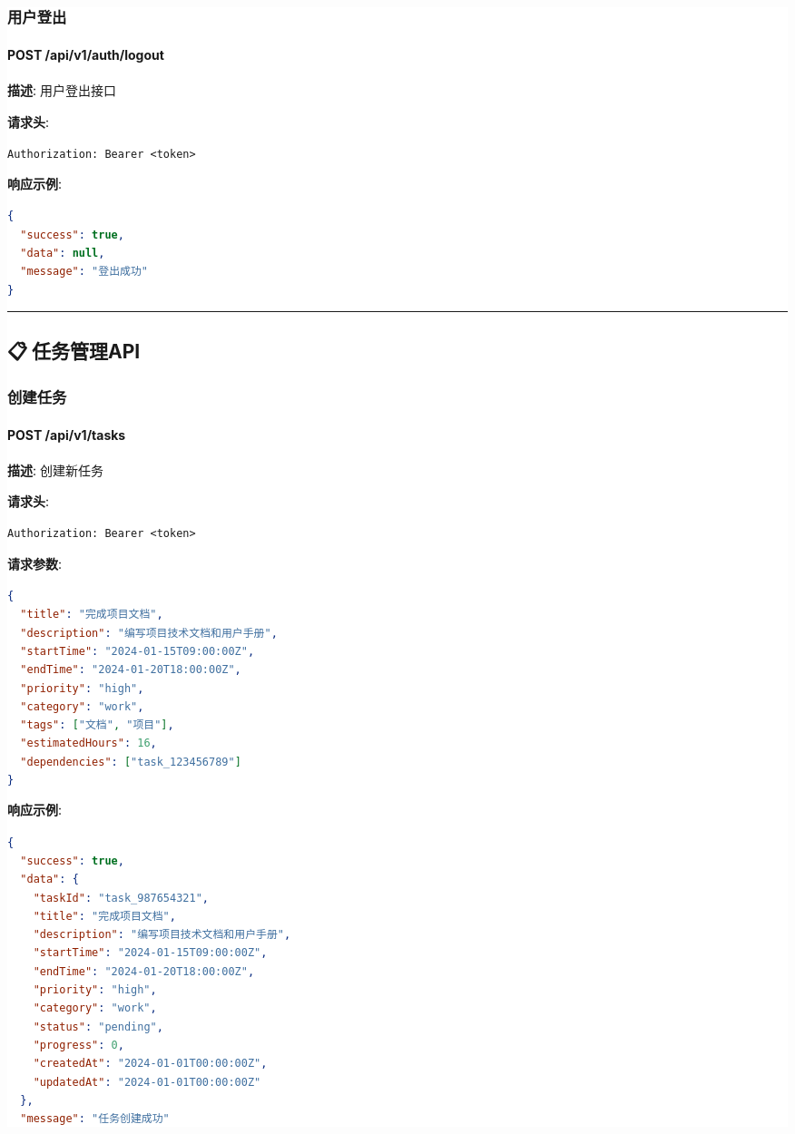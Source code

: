 ### 用户登出

#### POST /api/v1/auth/logout
**描述**: 用户登出接口

**请求头**:
```
Authorization: Bearer <token>
```

**响应示例**:
```json
{
  "success": true,
  "data": null,
  "message": "登出成功"
}
```

---

## 📋 任务管理API

### 创建任务

#### POST /api/v1/tasks
**描述**: 创建新任务

**请求头**:
```
Authorization: Bearer <token>
```

**请求参数**:
```json
{
  "title": "完成项目文档",
  "description": "编写项目技术文档和用户手册",
  "startTime": "2024-01-15T09:00:00Z",
  "endTime": "2024-01-20T18:00:00Z",
  "priority": "high",
  "category": "work",
  "tags": ["文档", "项目"],
  "estimatedHours": 16,
  "dependencies": ["task_123456789"]
}
```

**响应示例**:
```json
{
  "success": true,
  "data": {
    "taskId": "task_987654321",
    "title": "完成项目文档",
    "description": "编写项目技术文档和用户手册",
    "startTime": "2024-01-15T09:00:00Z",
    "endTime": "2024-01-20T18:00:00Z",
    "priority": "high",
    "category": "work",
    "status": "pending",
    "progress": 0,
    "createdAt": "2024-01-01T00:00:00Z",
    "updatedAt": "2024-01-01T00:00:00Z"
  },
  "message": "任务创建成功"
```